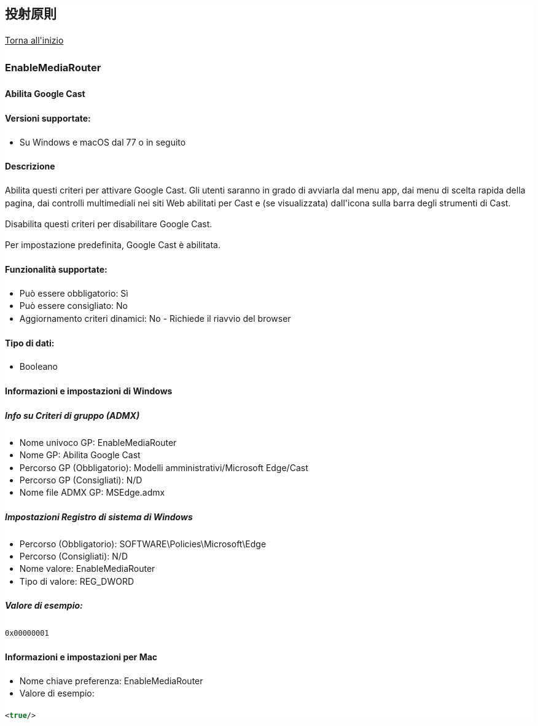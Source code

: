   ## 投射原則

  [Torna all'inizio](#microsoft-edge---criteri)

  ### EnableMediaRouter
  #### Abilita Google Cast
  
  
  #### Versioni supportate:
  - Su Windows e macOS dal 77 o in seguito

  #### Descrizione
  Abilita questi criteri per attivare Google Cast. Gli utenti saranno in grado di avviarla dal menu app, dai menu di scelta rapida della pagina, dai controlli multimediali nei siti Web abilitati per Cast e (se visualizzata) dall'icona sulla barra degli strumenti di Cast.

Disabilita questi criteri per disabilitare Google Cast.

Per impostazione predefinita, Google Cast è abilitata.

  #### Funzionalità supportate:
  - Può essere obbligatorio: Sì
  - Può essere consigliato: No
  - Aggiornamento criteri dinamici: No - Richiede il riavvio del browser

  #### Tipo di dati:
  - Booleano

  #### Informazioni e impostazioni di Windows
  ##### Info su Criteri di gruppo (ADMX)
  - Nome univoco GP: EnableMediaRouter
  - Nome GP: Abilita Google Cast
  - Percorso GP (Obbligatorio): Modelli amministrativi/Microsoft Edge/Cast
  - Percorso GP (Consigliati): N/D
  - Nome file ADMX GP: MSEdge.admx
  ##### Impostazioni Registro di sistema di Windows
  - Percorso (Obbligatorio): SOFTWARE\Policies\Microsoft\Edge
  - Percorso (Consigliati): N/D
  - Nome valore: EnableMediaRouter
  - Tipo di valore: REG_DWORD
  ##### Valore di esempio:
```
0x00000001
```


  #### Informazioni e impostazioni per Mac
  - Nome chiave preferenza: EnableMediaRouter
  - Valore di esempio:
``` xml
<true/>
```
  